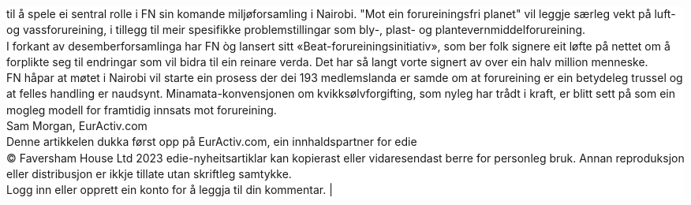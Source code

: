til å spele ei sentral rolle i FN sin komande miljøforsamling i Nairobi. "Mot ein forureiningsfri planet" vil leggje særleg vekt på luft- og vassforureining, i tillegg til meir spesifikke problemstillingar som bly-, plast- og plantevernmiddelforureining.<br/>I forkant av desemberforsamlinga har FN òg lansert sitt «Beat-forureiningsinitiativ», som ber folk signere eit løfte på nettet om å forplikte seg til endringar som vil bidra til ein reinare verda. Det har så langt vorte signert av over ein halv million menneske.<br/>FN håpar at møtet i Nairobi vil starte ein prosess der dei 193 medlemslanda er samde om at forureining er ein betydeleg trussel og at felles handling er naudsynt. Minamata-konvensjonen om kvikksølvforgifting, som nyleg har trådt i kraft, er blitt sett på som ein mogleg modell for framtidig innsats mot forureining.<br/>Sam Morgan, EurActiv.com<br/>Denne artikkelen dukka først opp på EurActiv.com, ein innhaldspartner for edie<br/>© Faversham House Ltd 2023 edie-nyheitsartiklar kan kopierast eller vidaresendast berre for personleg bruk. Annan reproduksjon eller distribusjon er ikkje tillate utan skriftleg samtykke.<br/>Logg inn eller opprett ein konto for å leggja til din kommentar. |
